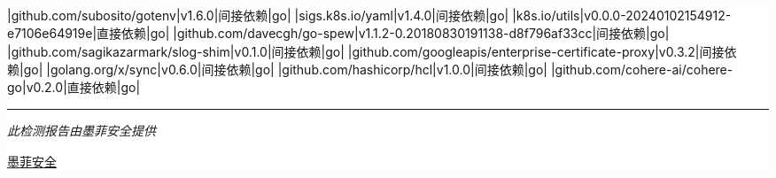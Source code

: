 |github.com/subosito/gotenv|v1.6.0|间接依赖|go|
|sigs.k8s.io/yaml|v1.4.0|间接依赖|go|
|k8s.io/utils|v0.0.0-20240102154912-e7106e64919e|直接依赖|go|
|github.com/davecgh/go-spew|v1.1.2-0.20180830191138-d8f796af33cc|间接依赖|go|
|github.com/sagikazarmark/slog-shim|v0.1.0|间接依赖|go|
|github.com/googleapis/enterprise-certificate-proxy|v0.3.2|间接依赖|go|
|golang.org/x/sync|v0.6.0|间接依赖|go|
|github.com/hashicorp/hcl|v1.0.0|间接依赖|go|
|github.com/cohere-ai/cohere-go|v0.2.0|直接依赖|go|


------

*此检测报告由墨菲安全提供*

[墨菲安全](www.murphysec.com)